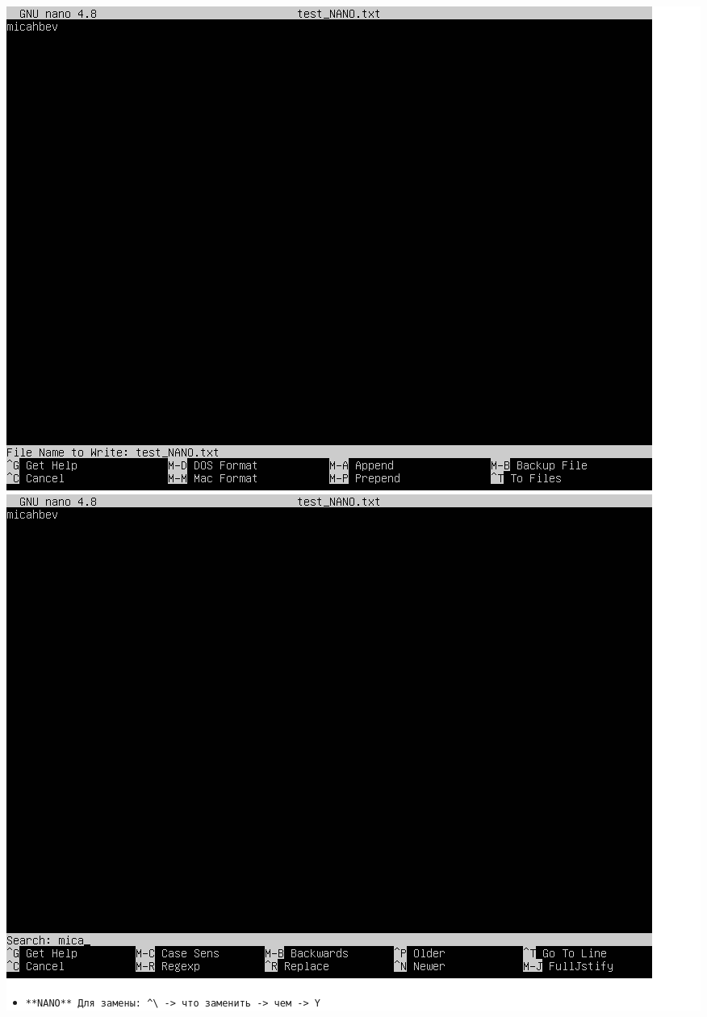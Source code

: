![alt text](7.2nano.png)<br>
![alt text](7.2.1nano.png)<br>
- ``**NANO** Для замены: ^\ -> что заменить -> чем -> Y``<br>
